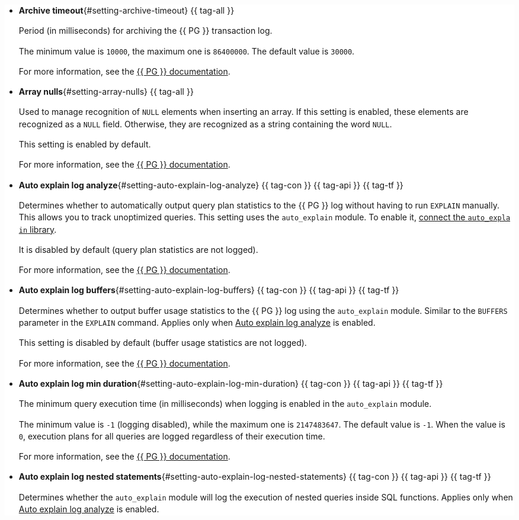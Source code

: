- **Archive timeout**{#setting-archive-timeout} {{ tag-all }}

   Period (in milliseconds) for archiving the {{ PG }} transaction log.

   The minimum value is `10000`, the maximum one is `86400000`. The default value is `30000`.

   For more information, see the [{{ PG }} documentation](https://www.postgresql.org/docs/current/runtime-config-wal.html#GUC-ARCHIVE-TIMEOUT).

- **Array nulls**{#setting-array-nulls} {{ tag-all }}

   Used to manage recognition of `NULL` elements when inserting an array. If this setting is enabled, these elements are recognized as a `NULL` field. Otherwise, they are recognized as a string containing the word `NULL`.

   This setting is enabled by default.

   For more information, see the [{{ PG }} documentation](https://www.postgresql.org/docs/current/runtime-config-compatible.html#GUC-ARRAY-NULLS).

- **Auto explain log analyze**{#setting-auto-explain-log-analyze} {{ tag-con }} {{ tag-api }} {{ tag-tf }}

   Determines whether to automatically output query plan statistics to the {{ PG }} log without having to run `EXPLAIN` manually. This allows you to track unoptimized queries. This setting uses the `auto_explain` module. To enable it, [connect the `auto_explain` library](#setting-shared-libraries).

   It is disabled by default (query plan statistics are not logged).

   For more information, see the [{{ PG }} documentation](https://www.postgresql.org/docs/current/auto-explain.html).

- **Auto explain log buffers**{#setting-auto-explain-log-buffers} {{ tag-con }} {{ tag-api }} {{ tag-tf }}

   Determines whether to output buffer usage statistics to the {{ PG }} log using the `auto_explain` module. Similar to the `BUFFERS` parameter in the `EXPLAIN` command. Applies only when [Auto explain log analyze](#setting-auto-explain-log-analyze) is enabled.

   This setting is disabled by default (buffer usage statistics are not logged).

   For more information, see the [{{ PG }} documentation](https://www.postgresql.org/docs/current/auto-explain.html).

- **Auto explain log min duration**{#setting-auto-explain-log-min-duration} {{ tag-con }} {{ tag-api }} {{ tag-tf }}

   The minimum query execution time (in milliseconds) when logging is enabled in the `auto_explain` module.

   The minimum value is `-1` (logging disabled), while the maximum one is `2147483647`. The default value is `-1`. When the value is `0`, execution plans for all queries are logged regardless of their execution time.

   For more information, see the [{{ PG }} documentation](https://www.postgresql.org/docs/current/auto-explain.html).

- **Auto explain log nested statements**{#setting-auto-explain-log-nested-statements} {{ tag-con }} {{ tag-api }} {{ tag-tf }}

   Determines whether the `auto_explain` module will log the execution of nested queries inside SQL functions. Applies only when [Auto explain log analyze](#setting-auto-explain-log-analyze) is enabled.
